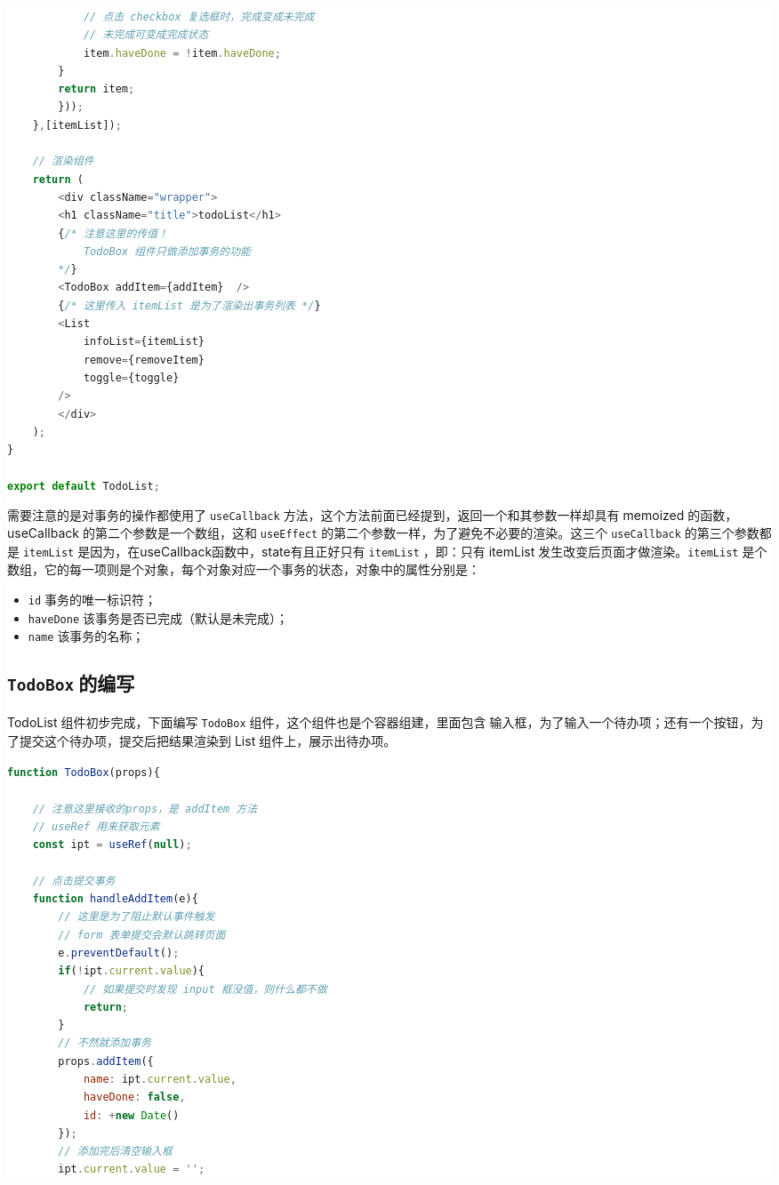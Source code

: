 ```js
            // 点击 checkbox 复选框时，完成变成未完成
            // 未完成可变成完成状态
            item.haveDone = !item.haveDone;
        }
        return item;
        }));
    },[itemList]);

    // 渲染组件
    return (
        <div className="wrapper">
        <h1 className="title">todoList</h1>
        {/* 注意这里的传值！
            TodoBox 组件只做添加事务的功能
        */}
        <TodoBox addItem={addItem}  />
        {/* 这里传入 itemList 是为了渲染出事务列表 */}
        <List
            infoList={itemList}
            remove={removeItem}
            toggle={toggle}
        />
        </div>
    );
}

export default TodoList;
```
需要注意的是对事务的操作都使用了 `useCallback` 方法，这个方法前面已经提到，返回一个和其参数一样却具有 memoized 的函数，useCallback 的第二个参数是一个数组，这和 `useEffect` 的第二个参数一样，为了避免不必要的渲染。这三个 `useCallback` 的第三个参数都是 `itemList` 是因为，在useCallback函数中，state有且正好只有 `itemList` ，即：只有 itemList 发生改变后页面才做渲染。`itemList` 是个数组，它的每一项则是个对象，每个对象对应一个事务的状态，对象中的属性分别是：  
- `id` 事务的唯一标识符；
- `haveDone` 该事务是否已完成（默认是未完成）；
- `name` 该事务的名称；  
 
## `TodoBox` 的编写
TodoList 组件初步完成，下面编写 `TodoBox` 组件，这个组件也是个容器组建，里面包含 输入框，为了输入一个待办项；还有一个按钮，为了提交这个待办项，提交后把结果渲染到 List 组件上，展示出待办项。   
```js
function TodoBox(props){

    // 注意这里接收的props，是 addItem 方法
    // useRef 用来获取元素
    const ipt = useRef(null);

    // 点击提交事务
    function handleAddItem(e){
        // 这里是为了阻止默认事件触发
        // form 表单提交会默认跳转页面
        e.preventDefault();
        if(!ipt.current.value){
            // 如果提交时发现 input 框没值，则什么都不做
            return;
        }
        // 不然就添加事务
        props.addItem({
            name: ipt.current.value,
            haveDone: false,
            id: +new Date()
        });
        // 添加完后清空输入框
        ipt.current.value = '';
```